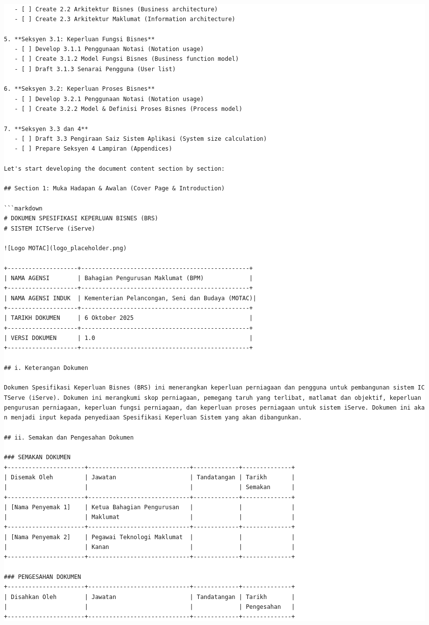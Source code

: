 ````text
   - [ ] Create 2.2 Arkitektur Bisnes (Business architecture)
   - [ ] Create 2.3 Arkitektur Maklumat (Information architecture)

5. **Seksyen 3.1: Keperluan Fungsi Bisnes**
   - [ ] Develop 3.1.1 Penggunaan Notasi (Notation usage)
   - [ ] Create 3.1.2 Model Fungsi Bisnes (Business function model)
   - [ ] Draft 3.1.3 Senarai Pengguna (User list)

6. **Seksyen 3.2: Keperluan Proses Bisnes**
   - [ ] Develop 3.2.1 Penggunaan Notasi (Notation usage)
   - [ ] Create 3.2.2 Model & Definisi Proses Bisnes (Process model)

7. **Seksyen 3.3 dan 4**
   - [ ] Draft 3.3 Pengiraan Saiz Sistem Aplikasi (System size calculation)
   - [ ] Prepare Seksyen 4 Lampiran (Appendices)

Let's start developing the document content section by section:

## Section 1: Muka Hadapan & Awalan (Cover Page & Introduction)

```markdown
# DOKUMEN SPESIFIKASI KEPERLUAN BISNES (BRS)
# SISTEM ICTServe (iServe)

![Logo MOTAC](logo_placeholder.png)

+--------------------+------------------------------------------------+
| NAMA AGENSI        | Bahagian Pengurusan Maklumat (BPM)             |
+--------------------+------------------------------------------------+
| NAMA AGENSI INDUK  | Kementerian Pelancongan, Seni dan Budaya (MOTAC)|
+--------------------+------------------------------------------------+
| TARIKH DOKUMEN     | 6 Oktober 2025                                 |
+--------------------+------------------------------------------------+
| VERSI DOKUMEN      | 1.0                                            |
+--------------------+------------------------------------------------+

## i. Keterangan Dokumen

Dokumen Spesifikasi Keperluan Bisnes (BRS) ini menerangkan keperluan perniagaan dan pengguna untuk pembangunan sistem ICTServe (iServe). Dokumen ini merangkumi skop perniagaan, pemegang taruh yang terlibat, matlamat dan objektif, keperluan pengurusan perniagaan, keperluan fungsi perniagaan, dan keperluan proses perniagaan untuk sistem iServe. Dokumen ini akan menjadi input kepada penyediaan Spesifikasi Keperluan Sistem yang akan dibangunkan.

## ii. Semakan dan Pengesahan Dokumen

### SEMAKAN DOKUMEN
+----------------------+-----------------------------+-------------+--------------+
| Disemak Oleh         | Jawatan                     | Tandatangan | Tarikh       |
|                      |                             |             | Semakan      |
+----------------------+-----------------------------+-------------+--------------+
| [Nama Penyemak 1]    | Ketua Bahagian Pengurusan   |             |              |
|                      | Maklumat                    |             |              |
+----------------------+-----------------------------+-------------+--------------+
| [Nama Penyemak 2]    | Pegawai Teknologi Maklumat  |             |              |
|                      | Kanan                       |             |              |
+----------------------+-----------------------------+-------------+--------------+

### PENGESAHAN DOKUMEN
+----------------------+-----------------------------+-------------+--------------+
| Disahkan Oleh        | Jawatan                     | Tandatangan | Tarikh       |
|                      |                             |             | Pengesahan   |
+----------------------+-----------------------------+-------------+--------------+
````